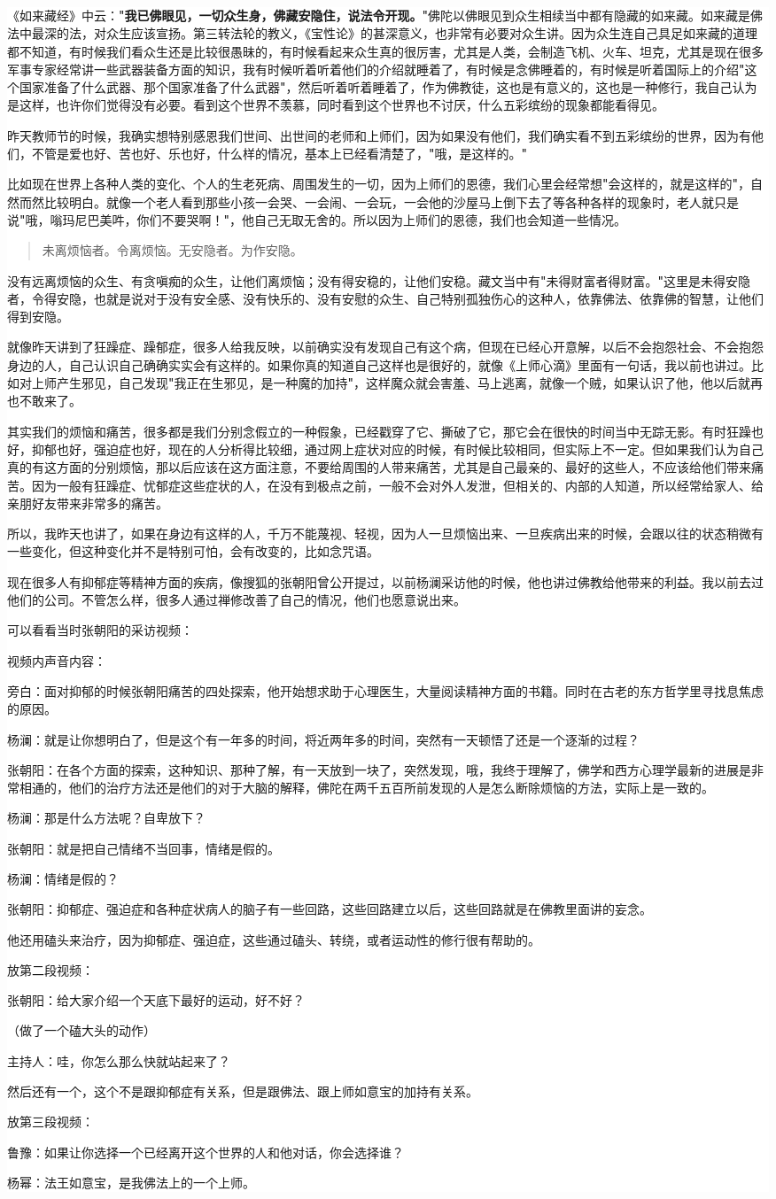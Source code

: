 《如来藏经》中云："**我已佛眼见，一切众生身，佛藏安隐住，说法令开现。**"佛陀以佛眼见到众生相续当中都有隐藏的如来藏。如来藏是佛法中最深的法，对众生应该宣扬。第三转法轮的教义，《宝性论》的甚深意义，也非常有必要对众生讲。因为众生连自己具足如来藏的道理都不知道，有时候我们看众生还是比较很愚昧的，有时候看起来众生真的很厉害，尤其是人类，会制造飞机、火车、坦克，尤其是现在很多军事专家经常讲一些武器装备方面的知识，我有时候听着听着他们的介绍就睡着了，有时候是念佛睡着的，有时候是听着国际上的介绍"这个国家准备了什么武器、那个国家准备了什么武器"，然后听着听着睡着了，作为佛教徒，这也是有意义的，这也是一种修行，我自己认为是这样，也许你们觉得没有必要。看到这个世界不羡慕，同时看到这个世界也不讨厌，什么五彩缤纷的现象都能看得见。

昨天教师节的时候，我确实想特别感恩我们世间、出世间的老师和上师们，因为如果没有他们，我们确实看不到五彩缤纷的世界，因为有他们，不管是爱也好、苦也好、乐也好，什么样的情况，基本上已经看清楚了，"哦，是这样的。"

比如现在世界上各种人类的变化、个人的生老死病、周围发生的一切，因为上师们的恩德，我们心里会经常想"会这样的，就是这样的"，自然而然比较明白。就像一个老人看到那些小孩一会哭、一会闹、一会玩，一会他的沙屋马上倒下去了等各种各样的现象时，老人就只是说"哦，嗡玛尼巴美吽，你们不要哭啊！"，他自己无取无舍的。所以因为上师们的恩德，我们也会知道一些情况。

> 未离烦恼者。令离烦恼。无安隐者。为作安隐。

没有远离烦恼的众生、有贪嗔痴的众生，让他们离烦恼；没有得安稳的，让他们安稳。藏文当中有"未得财富者得财富。"这里是未得安隐者，令得安隐，也就是说对于没有安全感、没有快乐的、没有安慰的众生、自己特别孤独伤心的这种人，依靠佛法、依靠佛的智慧，让他们得到安隐。

就像昨天讲到了狂躁症、躁郁症，很多人给我反映，以前确实没有发现自己有这个病，但现在已经心开意解，以后不会抱怨社会、不会抱怨身边的人，自己认识自己确确实实会有这样的。如果你真的知道自己这样也是很好的，就像《上师心滴》里面有一句话，我以前也讲过。比如对上师产生邪见，自己发现"我正在生邪见，是一种魔的加持"，这样魔众就会害羞、马上逃离，就像一个贼，如果认识了他，他以后就再也不敢来了。

其实我们的烦恼和痛苦，很多都是我们分别念假立的一种假象，已经戳穿了它、撕破了它，那它会在很快的时间当中无踪无影。有时狂躁也好，抑郁也好，强迫症也好，现在的人分析得比较细，通过网上症状对应的时候，有时候比较相同，但实际上不一定。但如果我们认为自己真的有这方面的分别烦恼，那以后应该在这方面注意，不要给周围的人带来痛苦，尤其是自己最亲的、最好的这些人，不应该给他们带来痛苦。因为一般有狂躁症、忧郁症这些症状的人，在没有到极点之前，一般不会对外人发泄，但相关的、内部的人知道，所以经常给家人、给亲朋好友带来非常多的痛苦。

所以，我昨天也讲了，如果在身边有这样的人，千万不能蔑视、轻视，因为人一旦烦恼出来、一旦疾病出来的时候，会跟以往的状态稍微有一些变化，但这种变化并不是特别可怕，会有改变的，比如念咒语。

现在很多人有抑郁症等精神方面的疾病，像搜狐的张朝阳曾公开提过，以前杨澜采访他的时候，他也讲过佛教给他带来的利益。我以前去过他们的公司。不管怎么样，很多人通过禅修改善了自己的情况，他们也愿意说出来。

可以看看当时张朝阳的采访视频：

视频内声音内容：

旁白：面对抑郁的时候张朝阳痛苦的四处探索，他开始想求助于心理医生，大量阅读精神方面的书籍。同时在古老的东方哲学里寻找息焦虑的原因。

杨澜：就是让你想明白了，但是这个有一年多的时间，将近两年多的时间，突然有一天顿悟了还是一个逐渐的过程？

张朝阳：在各个方面的探索，这种知识、那种了解，有一天放到一块了，突然发现，哦，我终于理解了，佛学和西方心理学最新的进展是非常相通的，他们的治疗方法还是他们的对于大脑的解释，佛陀在两千五百所前发现的人是怎么断除烦恼的方法，实际上是一致的。

杨澜：那是什么方法呢？自卑放下？

张朝阳：就是把自己情绪不当回事，情绪是假的。

杨澜：情绪是假的？

张朝阳：抑郁症、强迫症和各种症状病人的脑子有一些回路，这些回路建立以后，这些回路就是在佛教里面讲的妄念。

他还用磕头来治疗，因为抑郁症、强迫症，这些通过磕头、转绕，或者运动性的修行很有帮助的。

放第二段视频：

张朝阳：给大家介绍一个天底下最好的运动，好不好？

（做了一个磕大头的动作）

主持人：哇，你怎么那么快就站起来了？

然后还有一个，这个不是跟抑郁症有关系，但是跟佛法、跟上师如意宝的加持有关系。

放第三段视频：

鲁豫：如果让你选择一个已经离开这个世界的人和他对话，你会选择谁？

杨幂：法王如意宝，是我佛法上的一个上师。
